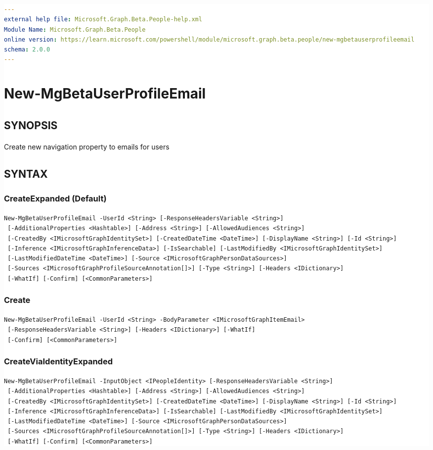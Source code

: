 ```yaml
---
external help file: Microsoft.Graph.Beta.People-help.xml
Module Name: Microsoft.Graph.Beta.People
online version: https://learn.microsoft.com/powershell/module/microsoft.graph.beta.people/new-mgbetauserprofileemail
schema: 2.0.0
---
```


# New-MgBetaUserProfileEmail

## SYNOPSIS
Create new navigation property to emails for users

## SYNTAX

### CreateExpanded (Default)
```
New-MgBetaUserProfileEmail -UserId <String> [-ResponseHeadersVariable <String>]
 [-AdditionalProperties <Hashtable>] [-Address <String>] [-AllowedAudiences <String>]
 [-CreatedBy <IMicrosoftGraphIdentitySet>] [-CreatedDateTime <DateTime>] [-DisplayName <String>] [-Id <String>]
 [-Inference <IMicrosoftGraphInferenceData>] [-IsSearchable] [-LastModifiedBy <IMicrosoftGraphIdentitySet>]
 [-LastModifiedDateTime <DateTime>] [-Source <IMicrosoftGraphPersonDataSources>]
 [-Sources <IMicrosoftGraphProfileSourceAnnotation[]>] [-Type <String>] [-Headers <IDictionary>]
 [-WhatIf] [-Confirm] [<CommonParameters>]
```

### Create
```
New-MgBetaUserProfileEmail -UserId <String> -BodyParameter <IMicrosoftGraphItemEmail>
 [-ResponseHeadersVariable <String>] [-Headers <IDictionary>] [-WhatIf]
 [-Confirm] [<CommonParameters>]
```

### CreateViaIdentityExpanded
```
New-MgBetaUserProfileEmail -InputObject <IPeopleIdentity> [-ResponseHeadersVariable <String>]
 [-AdditionalProperties <Hashtable>] [-Address <String>] [-AllowedAudiences <String>]
 [-CreatedBy <IMicrosoftGraphIdentitySet>] [-CreatedDateTime <DateTime>] [-DisplayName <String>] [-Id <String>]
 [-Inference <IMicrosoftGraphInferenceData>] [-IsSearchable] [-LastModifiedBy <IMicrosoftGraphIdentitySet>]
 [-LastModifiedDateTime <DateTime>] [-Source <IMicrosoftGraphPersonDataSources>]
 [-Sources <IMicrosoftGraphProfileSourceAnnotation[]>] [-Type <String>] [-Headers <IDictionary>]
 [-WhatIf] [-Confirm] [<CommonParameters>]
```
